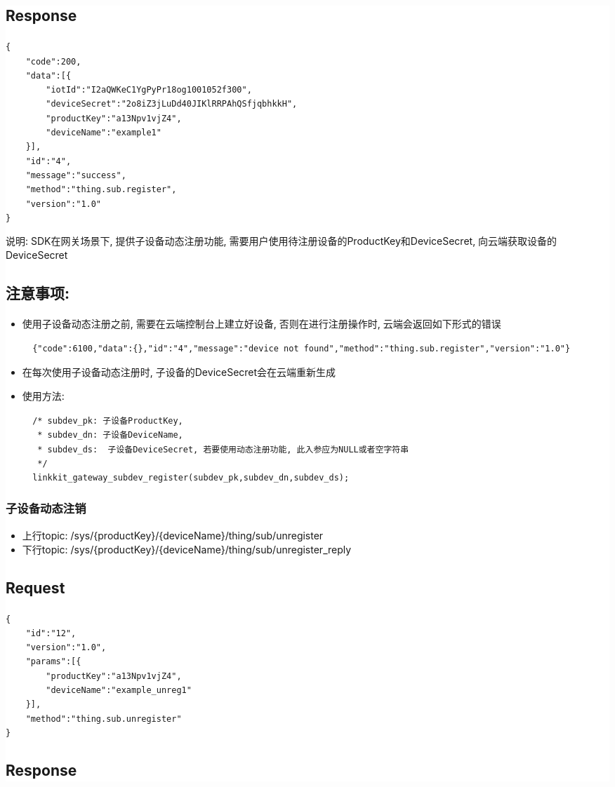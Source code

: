 Response
---

    {
        "code":200,
        "data":[{
            "iotId":"I2aQWKeC1YgPyPr18og1001052f300",
            "deviceSecret":"2o8iZ3jLuDd40JIKlRRPAhQSfjqbhkkH",
            "productKey":"a13Npv1vjZ4",
            "deviceName":"example1"
        }],
        "id":"4",
        "message":"success",
        "method":"thing.sub.register",
        "version":"1.0"
    }

说明: SDK在网关场景下, 提供子设备动态注册功能, 需要用户使用待注册设备的ProductKey和DeviceSecret, 向云端获取设备的DeviceSecret

注意事项:
---

- 使用子设备动态注册之前, 需要在云端控制台上建立好设备, 否则在进行注册操作时, 云端会返回如下形式的错误

        {"code":6100,"data":{},"id":"4","message":"device not found","method":"thing.sub.register","version":"1.0"}

- 在每次使用子设备动态注册时, 子设备的DeviceSecret会在云端重新生成

- 使用方法:

        /* subdev_pk: 子设备ProductKey,
         * subdev_dn: 子设备DeviceName,
         * subdev_ds:  子设备DeviceSecret, 若要使用动态注册功能, 此入参应为NULL或者空字符串
         */
        linkkit_gateway_subdev_register(subdev_pk,subdev_dn,subdev_ds);

### <a name="子设备动态注销">子设备动态注销</a>

- 上行topic: /sys/{productKey}/{deviceName}/thing/sub/unregister
- 下行topic: /sys/{productKey}/{deviceName}/thing/sub/unregister_reply

Request
---

    {
        "id":"12",
        "version":"1.0",
        "params":[{
            "productKey":"a13Npv1vjZ4",
            "deviceName":"example_unreg1"
        }],
        "method":"thing.sub.unregister"
    }

Response
---
